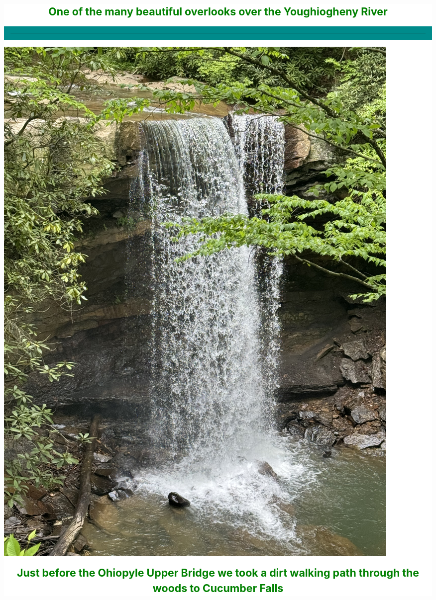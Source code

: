 <center><span style="color:Green; font-size:16.0pt"><b>One of the many beautiful overlooks over the Youghiogheny River</b></span></center>
</div >

<hr style="border: 13px solid DarkCyan; width 75%;">

![mile_74](/assets/img/Day2/waterfall_ohiopyle.jpg)
<center><span style="color:Green; font-size:16.0pt"><b>Just before the Ohiopyle Upper Bridge we took a dirt walking path through the woods to Cucumber Falls</b></span></center>
